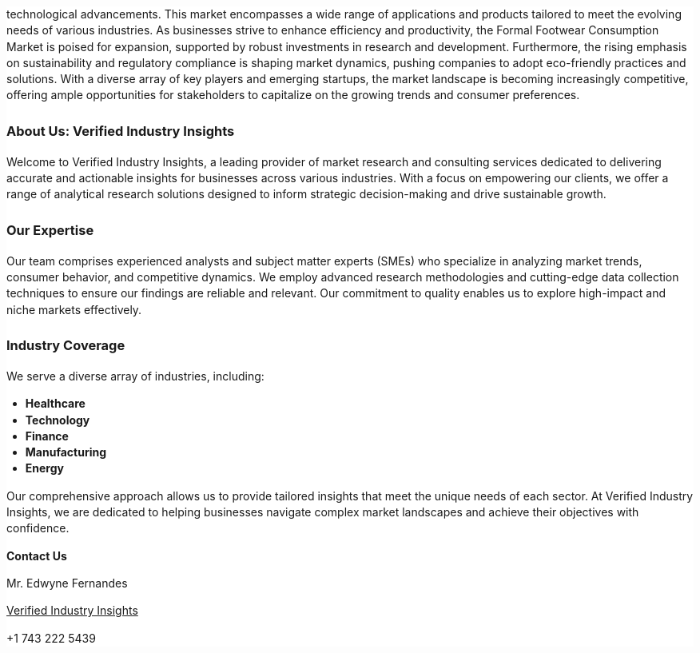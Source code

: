 technological advancements. This market encompasses a wide range of applications and products tailored to meet the evolving needs of various industries. As businesses strive to enhance efficiency and productivity, the Formal Footwear Consumption Market is poised for expansion, supported by robust investments in research and development. Furthermore, the rising emphasis on sustainability and regulatory compliance is shaping market dynamics, pushing companies to adopt eco-friendly practices and solutions. With a diverse array of key players and emerging startups, the market landscape is becoming increasingly competitive, offering ample opportunities for stakeholders to capitalize on the growing trends and consumer preferences.</p><h3>About Us: Verified Industry Insights</h3><p>Welcome to Verified Industry Insights, a leading provider of market research and consulting services dedicated to delivering accurate and actionable insights for businesses across various industries. With a focus on empowering our clients, we offer a range of analytical research solutions designed to inform strategic decision-making and drive sustainable growth.</p><h3>Our Expertise</h3><p>Our team comprises experienced analysts and subject matter experts (SMEs) who specialize in analyzing market trends, consumer behavior, and competitive dynamics. We employ advanced research methodologies and cutting-edge data collection techniques to ensure our findings are reliable and relevant. Our commitment to quality enables us to explore high-impact and niche markets effectively.</p><h3>Industry Coverage</h3><p>We serve a diverse array of industries, including:</p><ul><li><strong>Healthcare</strong></li><li><strong>Technology</strong></li><li><strong>Finance</strong></li><li><strong>Manufacturing</strong></li><li><strong>Energy</strong></li></ul><p>Our comprehensive approach allows us to provide tailored insights that meet the unique needs of each sector. At Verified Industry Insights, we are dedicated to helping businesses navigate complex market landscapes and achieve their objectives with confidence.</p><p><strong>Contact Us</strong></p><p>Mr. Edwyne Fernandes</p><p><a href="https://www.verifiedindustryinsights.com/">Verified Industry Insights</a></p><p>+1 743 222 5439</p>
